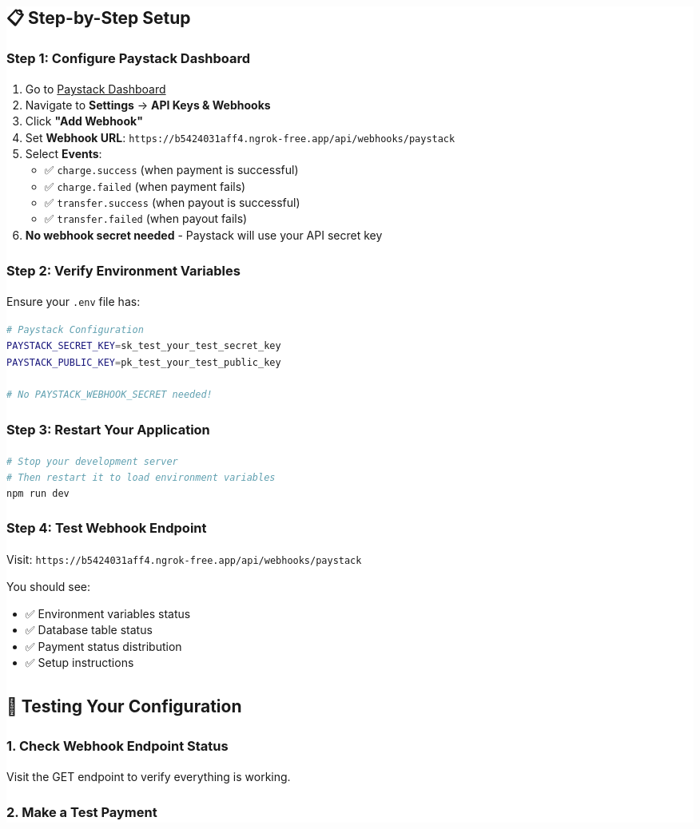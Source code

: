 ## 📋 **Step-by-Step Setup**

### **Step 1: Configure Paystack Dashboard**

1. Go to [Paystack Dashboard](https://dashboard.paystack.com)
2. Navigate to **Settings** → **API Keys & Webhooks**
3. Click **"Add Webhook"**
4. Set **Webhook URL**: `https://b5424031aff4.ngrok-free.app/api/webhooks/paystack`
5. Select **Events**:
   - ✅ `charge.success` (when payment is successful)
   - ✅ `charge.failed` (when payment fails)
   - ✅ `transfer.success` (when payout is successful)
   - ✅ `transfer.failed` (when payout fails)
6. **No webhook secret needed** - Paystack will use your API secret key

### **Step 2: Verify Environment Variables**

Ensure your `.env` file has:
```bash
# Paystack Configuration
PAYSTACK_SECRET_KEY=sk_test_your_test_secret_key
PAYSTACK_PUBLIC_KEY=pk_test_your_test_public_key

# No PAYSTACK_WEBHOOK_SECRET needed!
```

### **Step 3: Restart Your Application**

```bash
# Stop your development server
# Then restart it to load environment variables
npm run dev
```

### **Step 4: Test Webhook Endpoint**

Visit: `https://b5424031aff4.ngrok-free.app/api/webhooks/paystack`

You should see:
- ✅ Environment variables status
- ✅ Database table status
- ✅ Payment status distribution
- ✅ Setup instructions

## 🧪 **Testing Your Configuration**

### **1. Check Webhook Endpoint Status**

Visit the GET endpoint to verify everything is working.

### **2. Make a Test Payment**
